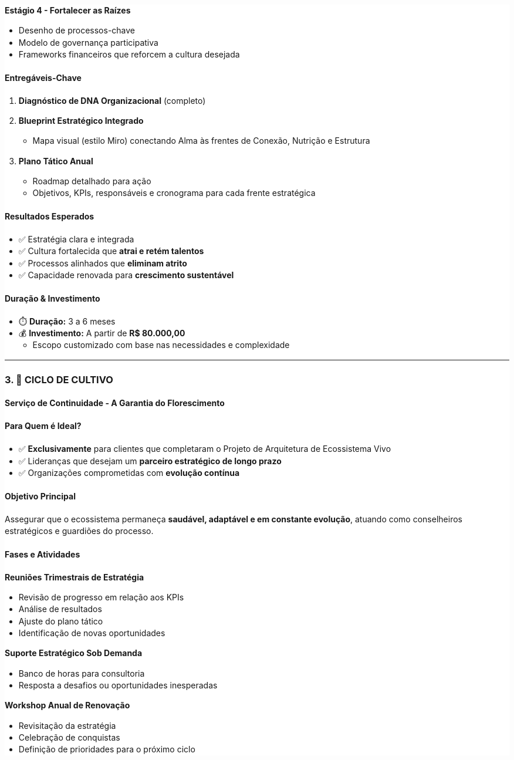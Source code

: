 **Estágio 4 - Fortalecer as Raízes**
- Desenho de processos-chave
- Modelo de governança participativa
- Frameworks financeiros que reforcem a cultura desejada

#### Entregáveis-Chave

1. **Diagnóstico de DNA Organizacional** (completo)

2. **Blueprint Estratégico Integrado**
   - Mapa visual (estilo Miro) conectando Alma às frentes de Conexão, Nutrição e Estrutura

3. **Plano Tático Anual**
   - Roadmap detalhado para ação
   - Objetivos, KPIs, responsáveis e cronograma para cada frente estratégica

#### Resultados Esperados
- ✅ Estratégia clara e integrada
- ✅ Cultura fortalecida que **atrai e retém talentos**
- ✅ Processos alinhados que **eliminam atrito**
- ✅ Capacidade renovada para **crescimento sustentável**

#### Duração & Investimento
- ⏱️ **Duração:** 3 a 6 meses
- 💰 **Investimento:** A partir de **R$ 80.000,00**
  - Escopo customizado com base nas necessidades e complexidade

---

### 3. 🌱 CICLO DE CULTIVO
**Serviço de Continuidade - A Garantia do Florescimento**

#### Para Quem é Ideal?
- ✅ **Exclusivamente** para clientes que completaram o Projeto de Arquitetura de Ecossistema Vivo
- ✅ Lideranças que desejam um **parceiro estratégico de longo prazo**
- ✅ Organizações comprometidas com **evolução contínua**

#### Objetivo Principal
Assegurar que o ecossistema permaneça **saudável, adaptável e em constante evolução**, atuando como conselheiros estratégicos e guardiões do processo.

#### Fases e Atividades

**Reuniões Trimestrais de Estratégia**
- Revisão de progresso em relação aos KPIs
- Análise de resultados
- Ajuste do plano tático
- Identificação de novas oportunidades

**Suporte Estratégico Sob Demanda**
- Banco de horas para consultoria
- Resposta a desafios ou oportunidades inesperadas

**Workshop Anual de Renovação**
- Revisitação da estratégia
- Celebração de conquistas
- Definição de prioridades para o próximo ciclo
